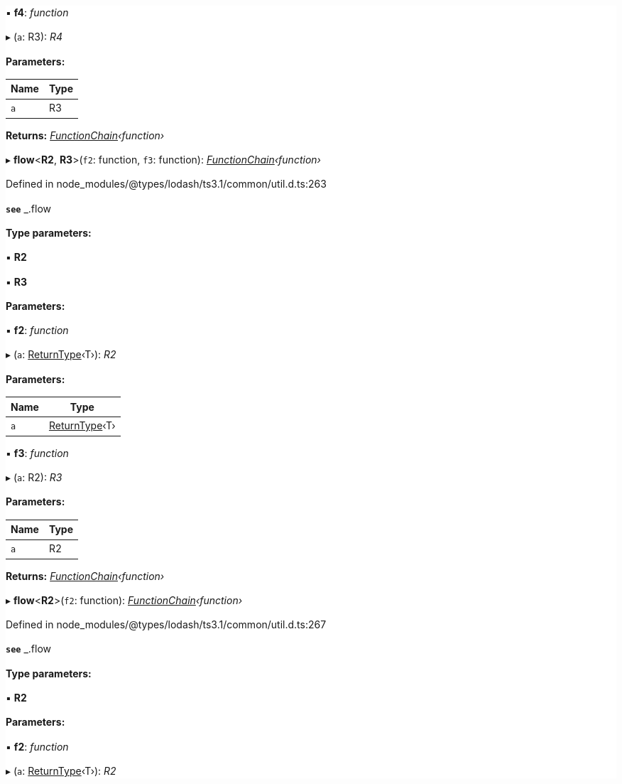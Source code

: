 ▪ **f4**: *function*

▸ (`a`: R3): *R4*

**Parameters:**

Name | Type |
------ | ------ |
`a` | R3 |

**Returns:** *[FunctionChain](____index_.functionchain.md)‹function›*

▸ **flow**<**R2**, **R3**>(`f2`: function, `f3`: function): *[FunctionChain](____index_.functionchain.md)‹function›*

Defined in node_modules/@types/lodash/ts3.1/common/util.d.ts:263

**`see`** _.flow

**Type parameters:**

▪ **R2**

▪ **R3**

**Parameters:**

▪ **f2**: *function*

▸ (`a`: [ReturnType](../globals.md#returntype)‹T›): *R2*

**Parameters:**

Name | Type |
------ | ------ |
`a` | [ReturnType](../globals.md#returntype)‹T› |

▪ **f3**: *function*

▸ (`a`: R2): *R3*

**Parameters:**

Name | Type |
------ | ------ |
`a` | R2 |

**Returns:** *[FunctionChain](____index_.functionchain.md)‹function›*

▸ **flow**<**R2**>(`f2`: function): *[FunctionChain](____index_.functionchain.md)‹function›*

Defined in node_modules/@types/lodash/ts3.1/common/util.d.ts:267

**`see`** _.flow

**Type parameters:**

▪ **R2**

**Parameters:**

▪ **f2**: *function*

▸ (`a`: [ReturnType](../globals.md#returntype)‹T›): *R2*
